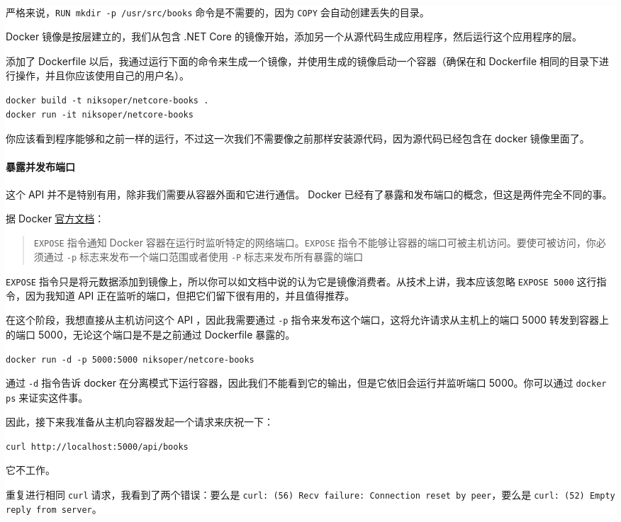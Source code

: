 严格来说，`RUN mkdir -p /usr/src/books` 命令是不需要的，因为 `COPY` 会自动创建丢失的目录。


Docker 镜像是按层建立的，我们从包含 .NET Core 的镜像开始，添加另一个从源代码生成应用程序，然后运行这个应用程序的层。


添加了 Dockerfile 以后，我通过运行下面的命令来生成一个镜像，并使用生成的镜像启动一个容器（确保在和 Dockerfile 相同的目录下进行操作，并且你应该使用自己的用户名）。



```
docker build -t niksoper/netcore-books .
docker run -it niksoper/netcore-books

```

你应该看到程序能够和之前一样的运行，不过这一次我们不需要像之前那样安装源代码，因为源代码已经包含在 docker 镜像里面了。


#### 暴露并发布端口


这个 API 并不是特别有用，除非我们需要从容器外面和它进行通信。 Docker 已经有了暴露和发布端口的概念，但这是两件完全不同的事。


据 Docker [官方文档](https://docs.docker.com/engine/reference/builder/#/expose)：



> 
> `EXPOSE` 指令通知 Docker 容器在运行时监听特定的网络端口。`EXPOSE` 指令不能够让容器的端口可被主机访问。要使可被访问，你必须通过 `-p` 标志来发布一个端口范围或者使用 `-P` 标志来发布所有暴露的端口
> 
> 
> 


`EXPOSE` 指令只是将元数据添加到镜像上，所以你可以如文档中说的认为它是镜像消费者。从技术上讲，我本应该忽略 `EXPOSE 5000` 这行指令，因为我知道 API 正在监听的端口，但把它们留下很有用的，并且值得推荐。


在这个阶段，我想直接从主机访问这个 API ，因此我需要通过 `-p` 指令来发布这个端口，这将允许请求从主机上的端口 5000 转发到容器上的端口 5000，无论这个端口是不是之前通过 Dockerfile 暴露的。



```
docker run -d -p 5000:5000 niksoper/netcore-books

```

通过 `-d` 指令告诉 docker 在分离模式下运行容器，因此我们不能看到它的输出，但是它依旧会运行并监听端口 5000。你可以通过 `docker ps` 来证实这件事。


因此，接下来我准备从主机向容器发起一个请求来庆祝一下：



```
curl http://localhost:5000/api/books

```

它不工作。


重复进行相同 `curl` 请求，我看到了两个错误：要么是 `curl: (56) Recv failure: Connection reset by peer`，要么是 `curl: (52) Empty reply from server`。
